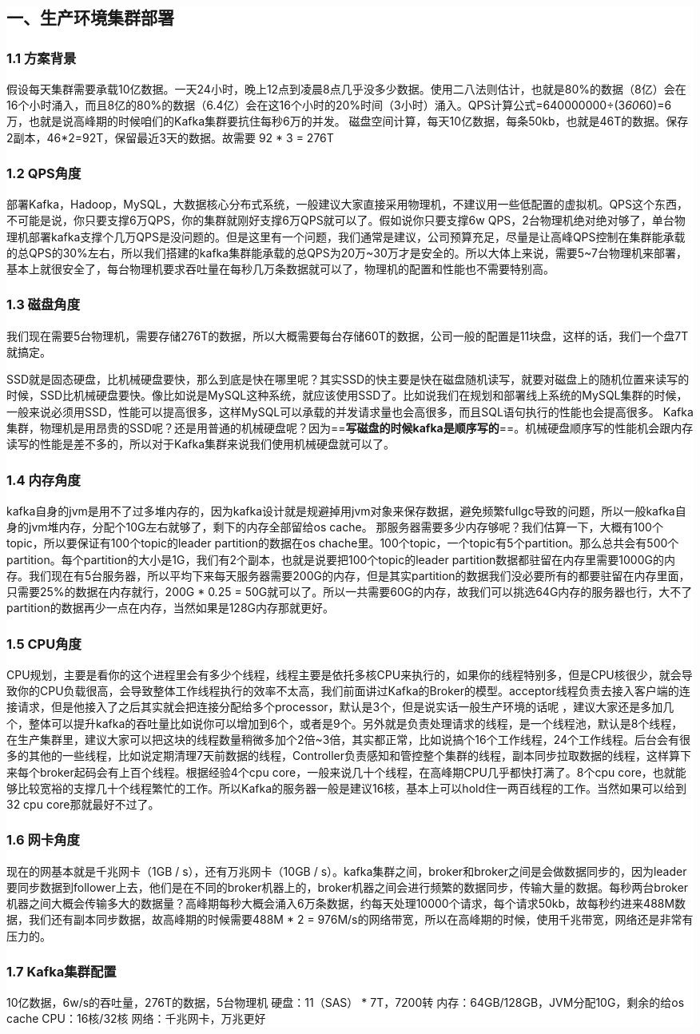 ## 一、生产环境集群部署

### 1.1 方案背景

假设每天集群需要承载10亿数据。一天24小时，晚上12点到凌晨8点几乎没多少数据。使用二八法则估计，也就是80%的数据（8亿）会在16个小时涌入，而且8亿的80%的数据（6.4亿）会在这16个小时的20%时间（3小时）涌入。QPS计算公式=640000000÷(3*60*60)=6万，也就是说高峰期的时候咱们的Kafka集群要抗住每秒6万的并发。
磁盘空间计算，每天10亿数据，每条50kb，也就是46T的数据。保存2副本，46*2=92T，保留最近3天的数据。故需要 92 * 3 = 276T

### 1.2 QPS角度

部署Kafka，Hadoop，MySQL，大数据核心分布式系统，一般建议大家直接采用物理机，不建议用一些低配置的虚拟机。QPS这个东西，不可能是说，你只要支撑6万QPS，你的集群就刚好支撑6万QPS就可以了。假如说你只要支撑6w QPS，2台物理机绝对绝对够了，单台物理机部署kafka支撑个几万QPS是没问题的。但是这里有一个问题，我们通常是建议，公司预算充足，尽量是让高峰QPS控制在集群能承载的总QPS的30%左右，所以我们搭建的kafka集群能承载的总QPS为20万~30万才是安全的。所以大体上来说，需要5~7台物理机来部署，基本上就很安全了，每台物理机要求吞吐量在每秒几万条数据就可以了，物理机的配置和性能也不需要特别高。

### 1.3 磁盘角度

我们现在需要5台物理机，需要存储276T的数据，所以大概需要每台存储60T的数据，公司一般的配置是11块盘，这样的话，我们一个盘7T就搞定。

SSD就是固态硬盘，比机械硬盘要快，那么到底是快在哪里呢？其实SSD的快主要是快在磁盘随机读写，就要对磁盘上的随机位置来读写的时候，SSD比机械硬盘要快。像比如说是MySQL这种系统，就应该使用SSD了。比如说我们在规划和部署线上系统的MySQL集群的时候，一般来说必须用SSD，性能可以提高很多，这样MySQL可以承载的并发请求量也会高很多，而且SQL语句执行的性能也会提高很多。
Kafka集群，物理机是用昂贵的SSD呢？还是用普通的机械硬盘呢？因为==**写磁盘的时候kafka是顺序写的**==。机械硬盘顺序写的性能机会跟内存读写的性能是差不多的，所以对于Kafka集群来说我们使用机械硬盘就可以了。

### 1.4 内存角度

kafka自身的jvm是用不了过多堆内存的，因为kafka设计就是规避掉用jvm对象来保存数据，避免频繁fullgc导致的问题，所以一般kafka自身的jvm堆内存，分配个10G左右就够了，剩下的内存全部留给os cache。
那服务器需要多少内存够呢？我们估算一下，大概有100个topic，所以要保证有100个topic的leader partition的数据在os chache里。100个topic，一个topic有5个partition。那么总共会有500个partition。每个partition的大小是1G，我们有2个副本，也就是说要把100个topic的leader partition数据都驻留在内存里需要1000G的内存。我们现在有5台服务器，所以平均下来每天服务器需要200G的内存，但是其实partition的数据我们没必要所有的都要驻留在内存里面，只需要25%的数据在内存就行，200G * 0.25 = 50G就可以了。所以一共需要60G的内存，故我们可以挑选64G内存的服务器也行，大不了partition的数据再少一点在内存，当然如果是128G内存那就更好。

### 1.5 CPU角度

CPU规划，主要是看你的这个进程里会有多少个线程，线程主要是依托多核CPU来执行的，如果你的线程特别多，但是CPU核很少，就会导致你的CPU负载很高，会导致整体工作线程执行的效率不太高，我们前面讲过Kafka的Broker的模型。acceptor线程负责去接入客户端的连接请求，但是他接入了之后其实就会把连接分配给多个processor，默认是3个，但是说实话一般生产环境的话呢 ，建议大家还是多加几个，整体可以提升kafka的吞吐量比如说你可以增加到6个，或者是9个。另外就是负责处理请求的线程，是一个线程池，默认是8个线程，在生产集群里，建议大家可以把这块的线程数量稍微多加个2倍~3倍，其实都正常，比如说搞个16个工作线程，24个工作线程。后台会有很多的其他的一些线程，比如说定期清理7天前数据的线程，Controller负责感知和管控整个集群的线程，副本同步拉取数据的线程，这样算下来每个broker起码会有上百个线程。根据经验4个cpu core，一般来说几十个线程，在高峰期CPU几乎都快打满了。8个cpu core，也就能够比较宽裕的支撑几十个线程繁忙的工作。所以Kafka的服务器一般是建议16核，基本上可以hold住一两百线程的工作。当然如果可以给到32 cpu core那就最好不过了。

### 1.6 网卡角度

现在的网基本就是千兆网卡（1GB / s），还有万兆网卡（10GB / s）。kafka集群之间，broker和broker之间是会做数据同步的，因为leader要同步数据到follower上去，他们是在不同的broker机器上的，broker机器之间会进行频繁的数据同步，传输大量的数据。每秒两台broker机器之间大概会传输多大的数据量？高峰期每秒大概会涌入6万条数据，约每天处理10000个请求，每个请求50kb，故每秒约进来488M数据，我们还有副本同步数据，故高峰期的时候需要488M * 2 = 976M/s的网络带宽，所以在高峰期的时候，使用千兆带宽，网络还是非常有压力的。

### 1.7 Kafka集群配置

10亿数据，6w/s的吞吐量，276T的数据，5台物理机
硬盘：11（SAS） * 7T，7200转
内存：64GB/128GB，JVM分配10G，剩余的给os cache
CPU：16核/32核
网络：千兆网卡，万兆更好
